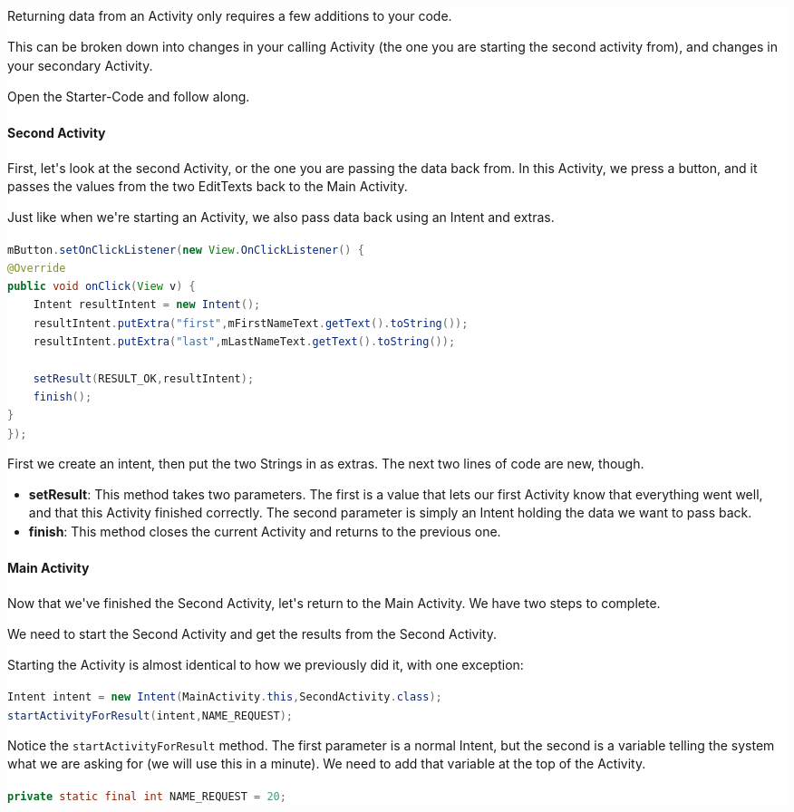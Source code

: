 Returning data from an Activity only requires a few additions to your code.

This can be broken down into changes in your calling Activity (the one you are starting the second activity from), and changes in your secondary Activity.

Open the Starter-Code and follow along.

#### Second Activity

First, let's look at the second Activity, or the one you are passing the data back from. In this Activity, we press a button, and it passes the values from the two EditTexts back to the Main Activity.


Just like when we're starting an Activity, we also pass data back using an Intent and extras.

```java
mButton.setOnClickListener(new View.OnClickListener() {
@Override
public void onClick(View v) {
    Intent resultIntent = new Intent();
    resultIntent.putExtra("first",mFirstNameText.getText().toString());
    resultIntent.putExtra("last",mLastNameText.getText().toString());

    setResult(RESULT_OK,resultIntent);
    finish();
}
});
```

First we create an intent, then put the two Strings in as extras. The next two lines of code are new, though.

- **setResult**: This method takes two parameters. The first is a value that lets our first Activity know that everything went well, and that this Activity finished correctly. The second parameter is simply an Intent holding the data we want to pass back.
- **finish**: This method closes the current Activity and returns to the previous one.

#### Main Activity

Now that we've finished the Second Activity, let's return to the Main Activity. We have two steps to complete.


We need to start the Second Activity and get the results from the Second Activity.

Starting the Activity is almost identical to how we previously did it, with one exception:

```java
Intent intent = new Intent(MainActivity.this,SecondActivity.class);
startActivityForResult(intent,NAME_REQUEST);
```

Notice the `startActivityForResult` method. The first parameter is a normal Intent, but the second is a variable telling the system what we are asking for (we will use this in a minute). We need to add that variable at the top of the Activity.

```java
private static final int NAME_REQUEST = 20;
```
